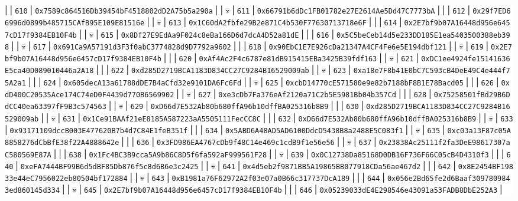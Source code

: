 |  | `610` | `0x7589c864516Db39454bF4518802dD2A75b5a290a` |
| 💀 | `611` | `0x66791b6dDc1FB01782e27E2614Ae5Dd47C7773bA` |
|  | `612` | `0x29f7ED66996d0899b485715CAfB95E109E81516e` |
| 💀 | `613` | `0x1C60dA2fbfe29B2e871C4b530F77630713718e6F` |
|  | `614` | `0x2E7bf9b07A16448d956e6457cD17f9384EB10F4b` |
| 💀 | `615` | `0x8Df27E9EdAa9F024c8eBa166D6d7dcA4D52a81dE` |
|  | `616` | `0x5C5beCeb14d5e233DD185E1ea5403500388eb398` |
| 💀 | `617` | `0x691Ca9A57191d3F3f0abC3774828d9D7792a9602` |
|  | `618` | `0x90EbC1E7E926cDa21347A4CF4Fe6e5E194dbf121` |
| 💀 | `619` | `0x2E7bf9b07A16448d956e6457cD17f9384EB10F4b` |
|  | `620` | `0xAf4Ac2F4c6787e81dB915415EBa3425B39fdf163` |
| 💀 | `621` | `0xDC1ee4924fe15141636E5ca40D089010446a2A18` |
|  | `622` | `0xd285D2719BCA1183D834CC27C9284B16529009ab` |
| 💀 | `623` | `0xa18e7F8b41E0bC7C593cB4DeE49C4e444f75A2a1` |
|  | `624` | `0x605decA13a61788dDE7B4aCfd32e9101DA6Fc6Fd` |
| 💀 | `625` | `0xcbD14770cE571580e9e82b7188bF8B1E78Bacd05` |
|  | `626` | `0xdD400C20535Ace174C74eD0F4439d770B6569902` |
| 💀 | `627` | `0xe3cDb7Fa376eAf2120a71C2b5E5981Bb04b357Cd` |
|  | `628` | `0x75258501fBd29B6DdCC40ea63397fF9B3c574563` |
| 💀 | `629` | `0xD66d7E532Ab80b680ffA96b10dffBA025316b8B9` |
|  | `630` | `0xd285D2719BCA1183D834CC27C9284B16529009ab` |
| 💀 | `631` | `0x1Ce91BAAf21eE8185A587223aA5505111FecCC8C` |
|  | `632` | `0xD66d7E532Ab80b680ffA96b10dffBA025316b8B9` |
| 💀 | `633` | `0x93171109dccB003E477620B7b4d7C84E1feB351f` |
|  | `634` | `0x5ABD6A48AD5AD6100DdcD5438B8a2488E5C083f1` |
| 💀 | `635` | `0xc03a13F87c05A8858276dCbBfE38f22A4888642e` |
|  | `636` | `0x3FD986EA4767cDb9f48C14e469c1cdB9f1e56e56` |
| 💀 | `637` | `0x23838Ac25111f2fa3DeE98617307aC580569E87A` |
|  | `638` | `0x1Fc4BC3B9cca5A9b86C8D5f6fa592aF999561F28` |
| 💀 | `639` | `0x0C12738Da85168D0DB16F736F66C05cB4D4310f3` |
|  | `640` | `0xeFA7444BF99B6d5dBF85Db876f5c8d6B6e3c2425` |
| 💀 | `641` | `0x4d5eb2f9871BB5A19865BB077918CDa56ae467d2` |
|  | `642` | `0x8E2454BF19833e44eC7956022eb80504bf172884` |
| 💀 | `643` | `0xB1981a76F62972A2f03e07a0B66c317737DcA189` |
|  | `644` | `0x056e2Bd65fe2d6Baaf3097809843ed860145d334` |
| 💀 | `645` | `0x2E7bf9b07A16448d956e6457cD17f9384EB10F4b` |
|  | `646` | `0x05239033dE4E298546e43091a53FADB8DbE252A3` |